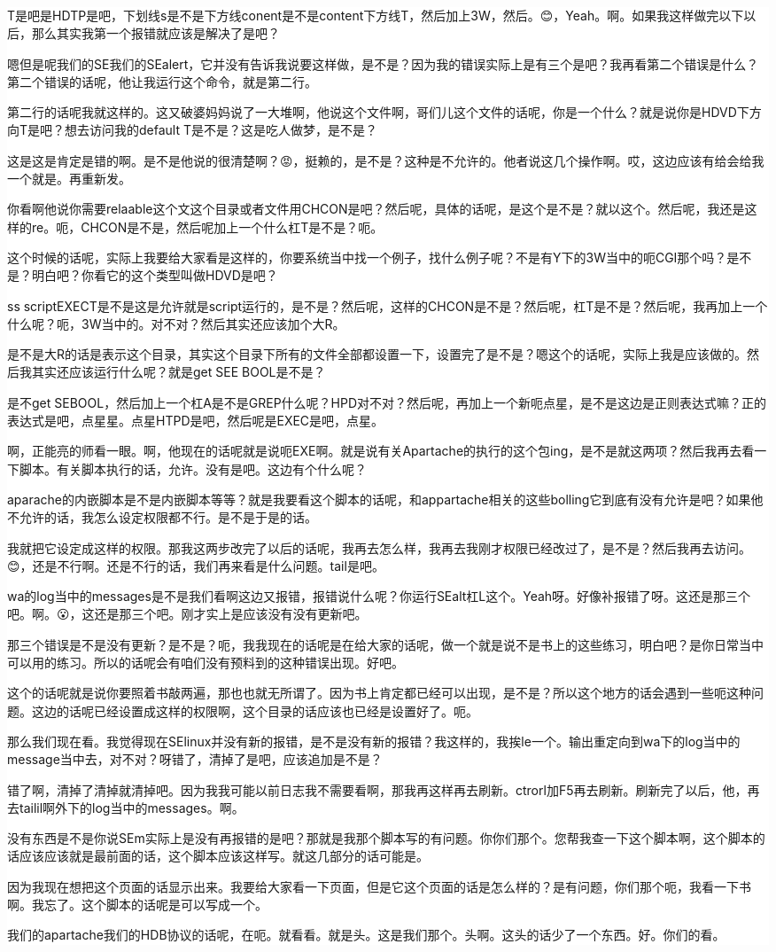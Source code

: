 T是吧是HDTP是吧，下划线s是不是下方线conent是不是content下方线T，然后加上3W，然后。😊，Yeah。啊。如果我这样做完以下以后，那么其实我第一个报错就应该是解决了是吧？

嗯但是呢我们的SE我们的SEalert，它并没有告诉我说要这样做，是不是？因为我的错误实际上是有三个是吧？我再看第二个错误是什么？第二个错误的话呢，他让我运行这个命令，就是第二行。

第二行的话呢我就这样的。这又破婆妈妈说了一大堆啊，他说这个文件啊，哥们儿这个文件的话呢，你是一个什么？就是说你是HDVD下方向T是吧？想去访问我的default T是不是？这是吃人做梦，是不是？

这是这是肯定是错的啊。是不是他说的很清楚啊？😡，挺赖的，是不是？这种是不允许的。他者说这几个操作啊。哎，这边应该有给会给我一个就是。再重新发。

你看啊他说你需要relaable这个文这个目录或者文件用CHCON是吧？然后呢，具体的话呢，是这个是不是？就以这个。然后呢，我还是这样的re。呃，CHCON是不是，然后呢加上一个什么杠T是不是？呃。

这个时候的话呢，实际上我要给大家看是这样的，你要系统当中找一个例子，找什么例子呢？不是有Y下的3W当中的呃CGI那个吗？是不是？明白吧？你看它的这个类型叫做HDVD是吧？

ss scriptEXECT是不是这是允许就是script运行的，是不是？然后呢，这样的CHCON是不是？然后呢，杠T是不是？然后呢，我再加上一个什么呢？呃，3W当中的。对不对？然后其实还应该加个大R。

是不是大R的话是表示这个目录，其实这个目录下所有的文件全部都设置一下，设置完了是不是？嗯这个的话呢，实际上我是应该做的。然后我其实还应该运行什么呢？就是get SEE BOOL是不是？

是不get SEBOOL，然后加上一个杠A是不是GREP什么呢？HPD对不对？然后呢，再加上一个新呃点星，是不是这边是正则表达式嘛？正的表达式是吧，点星星。点星HTPD是吧，然后呢是EXEC是吧，点星。

啊，正能亮的师看一眼。啊，他现在的话呢就是说呃EXE啊。就是说有关Apartache的执行的这个包ing，是不是就这两项？然后我再去看一下脚本。有关脚本执行的话，允许。没有是吧。这边有个什么呢？

aparache的内嵌脚本是不是内嵌脚本等等？就是我要看这个脚本的话呢，和appartache相关的这些bolling它到底有没有允许是吧？如果他不允许的话，我怎么设定权限都不行。是不是于是的话。

我就把它设定成这样的权限。那我这两步改完了以后的话呢，我再去怎么样，我再去我刚才权限已经改过了，是不是？然后我再去访问。😊，还是不行啊。还是不行的话，我们再来看是什么问题。tail是吧。

wa的log当中的messages是不是我们看啊这边又报错，报错说什么呢？你运行SEalt杠L这个。Yeah呀。好像补报错了呀。这还是那三个吧。啊。😮，这还是那三个吧。刚才实上是应该没有没有更新吧。

那三个错误是不是没有更新？是不是？呃，我我现在的话呢是在给大家的话呢，做一个就是说不是书上的这些练习，明白吧？是你日常当中可以用的练习。所以的话呢会有咱们没有预料到的这种错误出现。好吧。

这个的话呢就是说你要照着书敲两遍，那也也就无所谓了。因为书上肯定都已经可以出现，是不是？所以这个地方的话会遇到一些呃这种问题。这边的话呢已经设置成这样的权限啊，这个目录的话应该也已经是设置好了。呃。

那么我们现在看。我觉得现在SElinux并没有新的报错，是不是没有新的报错？我这样的，我挨le一个。输出重定向到wa下的log当中的message当中去，对不对？呀错了，清掉了是吧，应该追加是不是？

错了啊，清掉了清掉就清掉吧。因为我我可能以前日志我不需要看啊，那我再这样再去刷新。ctrorl加F5再去刷新。刷新完了以后，他，再去tailil啊外下的log当中的messages。啊。

没有东西是不是你说SEm实际上是没有再报错的是吧？那就是我那个脚本写的有问题。你你们那个。您帮我查一下这个脚本啊，这个脚本的话应该应该就是最前面的话，这个脚本应该这样写。就这几部分的话可能是。

因为我现在想把这个页面的话显示出来。我要给大家看一下页面，但是它这个页面的话是怎么样的？是有问题，你们那个呃，我看一下书啊。我忘了。这个脚本的话呢是可以写成一个。

我们的apartache我们的HDB协议的话呢，在呃。就看看。就是头。这是我们那个。头啊。这头的话少了一个东西。好。你们的看。


